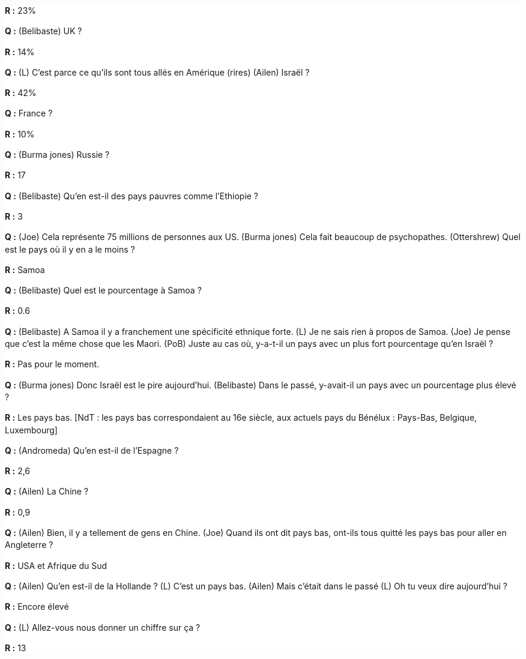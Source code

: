 **R :** 23%

**Q :** (Belibaste) UK ? 

**R :** 14%

**Q :** (L) C’est parce ce qu’ils sont tous allés en Amérique (rires) (Ailen) Israël ?

**R :** 42%

**Q :** France ?

**R :** 10%

**Q :** (Burma jones) Russie ?

**R :** 17

**Q :** (Belibaste) Qu’en est-il des pays pauvres comme l’Ethiopie ? 

**R :** 3

**Q :** (Joe) Cela représente 75 millions de personnes aux US. (Burma jones) Cela fait beaucoup de psychopathes. (Ottershrew) Quel est le pays où il y en a le moins ? 

**R :** Samoa

**Q :** (Belibaste) Quel est le pourcentage à Samoa ?

**R :** 0.6

**Q :** (Belibaste) A Samoa il y a franchement une spécificité ethnique forte. (L) Je ne sais rien à propos de Samoa. (Joe) Je pense que c’est la même chose que les Maori. (PoB) Juste au cas où, y-a-t-il un pays avec un plus fort pourcentage qu’en Israël ? 

**R :** Pas pour le moment.

**Q :** (Burma jones) Donc Israël est le pire aujourd’hui. (Belibaste) Dans le passé, y-avait-il un pays avec un pourcentage plus élevé ? 

**R :** Les pays bas. [NdT : les pays bas correspondaient au 16e siècle, aux actuels pays du Bénélux : Pays-Bas, Belgique, Luxembourg]

**Q :** (Andromeda) Qu’en est-il de l’Espagne ?

**R :** 2,6

**Q :** (Ailen) La Chine ? 

**R :** 0,9

**Q :** (Ailen) Bien, il y a tellement de gens en Chine. (Joe) Quand ils ont dit pays  bas, ont-ils tous quitté les pays bas pour aller en Angleterre ? 

**R :** USA et Afrique du Sud

**Q :** (Ailen) Qu’en est-il de la Hollande ? (L) C’est un pays bas. (Ailen) Mais c’était dans le passé (L) Oh tu veux dire aujourd’hui ? 

**R :** Encore élevé

**Q :** (L) Allez-vous nous donner un chiffre sur ça ?

**R :** 13
